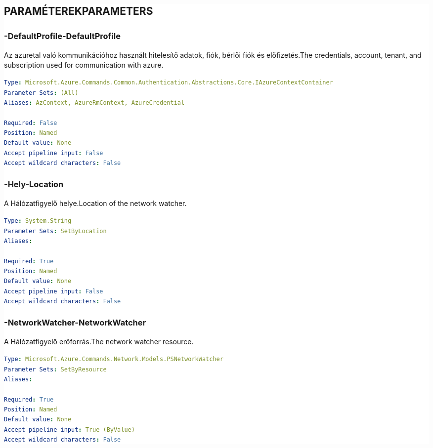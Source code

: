 ## <span data-ttu-id="f574f-117">PARAMÉTEREK</span><span class="sxs-lookup"><span data-stu-id="f574f-117">PARAMETERS</span></span>

### <span data-ttu-id="f574f-118">-DefaultProfile</span><span class="sxs-lookup"><span data-stu-id="f574f-118">-DefaultProfile</span></span>
<span data-ttu-id="f574f-119">Az azuretal való kommunikációhoz használt hitelesítő adatok, fiók, bérlői fiók és előfizetés.</span><span class="sxs-lookup"><span data-stu-id="f574f-119">The credentials, account, tenant, and subscription used for communication with azure.</span></span>

```yaml
Type: Microsoft.Azure.Commands.Common.Authentication.Abstractions.Core.IAzureContextContainer
Parameter Sets: (All)
Aliases: AzContext, AzureRmContext, AzureCredential

Required: False
Position: Named
Default value: None
Accept pipeline input: False
Accept wildcard characters: False
```

### <span data-ttu-id="f574f-120">-Hely</span><span class="sxs-lookup"><span data-stu-id="f574f-120">-Location</span></span>
<span data-ttu-id="f574f-121">A Hálózatfigyelő helye.</span><span class="sxs-lookup"><span data-stu-id="f574f-121">Location of the network watcher.</span></span>

```yaml
Type: System.String
Parameter Sets: SetByLocation
Aliases:

Required: True
Position: Named
Default value: None
Accept pipeline input: False
Accept wildcard characters: False
```

### <span data-ttu-id="f574f-122">-NetworkWatcher</span><span class="sxs-lookup"><span data-stu-id="f574f-122">-NetworkWatcher</span></span>
<span data-ttu-id="f574f-123">A Hálózatfigyelő erőforrás.</span><span class="sxs-lookup"><span data-stu-id="f574f-123">The network watcher resource.</span></span>

```yaml
Type: Microsoft.Azure.Commands.Network.Models.PSNetworkWatcher
Parameter Sets: SetByResource
Aliases:

Required: True
Position: Named
Default value: None
Accept pipeline input: True (ByValue)
Accept wildcard characters: False
```
